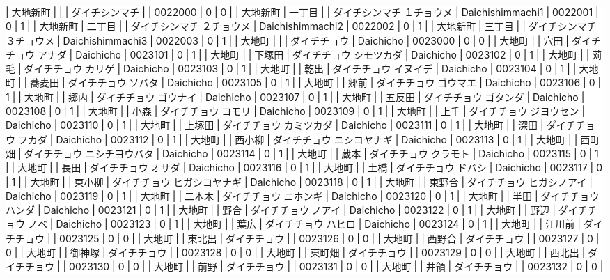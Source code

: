 | 大地新町 |  |  | ダイチシンマチ   |  | 0022000 | 0 | 0 |
| 大地新町 | 一丁目 |  | ダイチシンマチ １チョウメ  | Daichishimmachi1 | 0022001 | 0 | 1 |
| 大地新町 | 二丁目 |  | ダイチシンマチ ２チョウメ  | Daichishimmachi2 | 0022002 | 0 | 1 |
| 大地新町 | 三丁目 |  | ダイチシンマチ ３チョウメ  | Daichishimmachi3 | 0022003 | 0 | 1 |
| 大地町 |  |  | ダイチチョウ   | Daichicho | 0023000 | 0 | 0 |
| 大地町 |  | 穴田 | ダイチチョウ  アナダ | Daichicho | 0023101 | 0 | 1 |
| 大地町 |  | 下塚田 | ダイチチョウ  シモツカダ | Daichicho | 0023102 | 0 | 1 |
| 大地町 |  | 苅毛 | ダイチチョウ  カリゲ | Daichicho | 0023103 | 0 | 1 |
| 大地町 |  | 乾出 | ダイチチョウ  イヌイデ | Daichicho | 0023104 | 0 | 1 |
| 大地町 |  | 蕎麦田 | ダイチチョウ  ソバタ | Daichicho | 0023105 | 0 | 1 |
| 大地町 |  | 郷前 | ダイチチョウ  ゴウマエ | Daichicho | 0023106 | 0 | 1 |
| 大地町 |  | 郷内 | ダイチチョウ  ゴウナイ | Daichicho | 0023107 | 0 | 1 |
| 大地町 |  | 五反田 | ダイチチョウ  ゴタンダ | Daichicho | 0023108 | 0 | 1 |
| 大地町 |  | 小森 | ダイチチョウ  コモリ | Daichicho | 0023109 | 0 | 1 |
| 大地町 |  | 上千 | ダイチチョウ  ジヨウセン | Daichicho | 0023110 | 0 | 1 |
| 大地町 |  | 上塚田 | ダイチチョウ  カミツカダ | Daichicho | 0023111 | 0 | 1 |
| 大地町 |  | 深田 | ダイチチョウ  フカダ | Daichicho | 0023112 | 0 | 1 |
| 大地町 |  | 西小柳 | ダイチチョウ  ニシコヤナギ | Daichicho | 0023113 | 0 | 1 |
| 大地町 |  | 西町畑 | ダイチチョウ  ニシチヨウバタ | Daichicho | 0023114 | 0 | 1 |
| 大地町 |  | 蔵本 | ダイチチョウ  クラモト | Daichicho | 0023115 | 0 | 1 |
| 大地町 |  | 長田 | ダイチチョウ  オサダ | Daichicho | 0023116 | 0 | 1 |
| 大地町 |  | 土橋 | ダイチチョウ  ドバシ | Daichicho | 0023117 | 0 | 1 |
| 大地町 |  | 東小柳 | ダイチチョウ  ヒガシコヤナギ | Daichicho | 0023118 | 0 | 1 |
| 大地町 |  | 東野合 | ダイチチョウ  ヒガシノアイ | Daichicho | 0023119 | 0 | 1 |
| 大地町 |  | 二本木 | ダイチチョウ  ニホンギ | Daichicho | 0023120 | 0 | 1 |
| 大地町 |  | 半田 | ダイチチョウ  ハンダ | Daichicho | 0023121 | 0 | 1 |
| 大地町 |  | 野合 | ダイチチョウ  ノアイ | Daichicho | 0023122 | 0 | 1 |
| 大地町 |  | 野辺 | ダイチチョウ  ノベ | Daichicho | 0023123 | 0 | 1 |
| 大地町 |  | 葉広 | ダイチチョウ  ハヒロ | Daichicho | 0023124 | 0 | 1 |
| 大地町 |  | 江川前 | ダイチチョウ   |  | 0023125 | 0 | 0 |
| 大地町 |  | 東北出 | ダイチチョウ   |  | 0023126 | 0 | 0 |
| 大地町 |  | 西野合 | ダイチチョウ   |  | 0023127 | 0 | 0 |
| 大地町 |  | 御神塚 | ダイチチョウ   |  | 0023128 | 0 | 0 |
| 大地町 |  | 東町畑 | ダイチチョウ   |  | 0023129 | 0 | 0 |
| 大地町 |  | 西北出 | ダイチチョウ   |  | 0023130 | 0 | 0 |
| 大地町 |  | 前野 | ダイチチョウ   |  | 0023131 | 0 | 0 |
| 大地町 |  | 井領 | ダイチチョウ   |  | 0023132 | 0 | 0 |